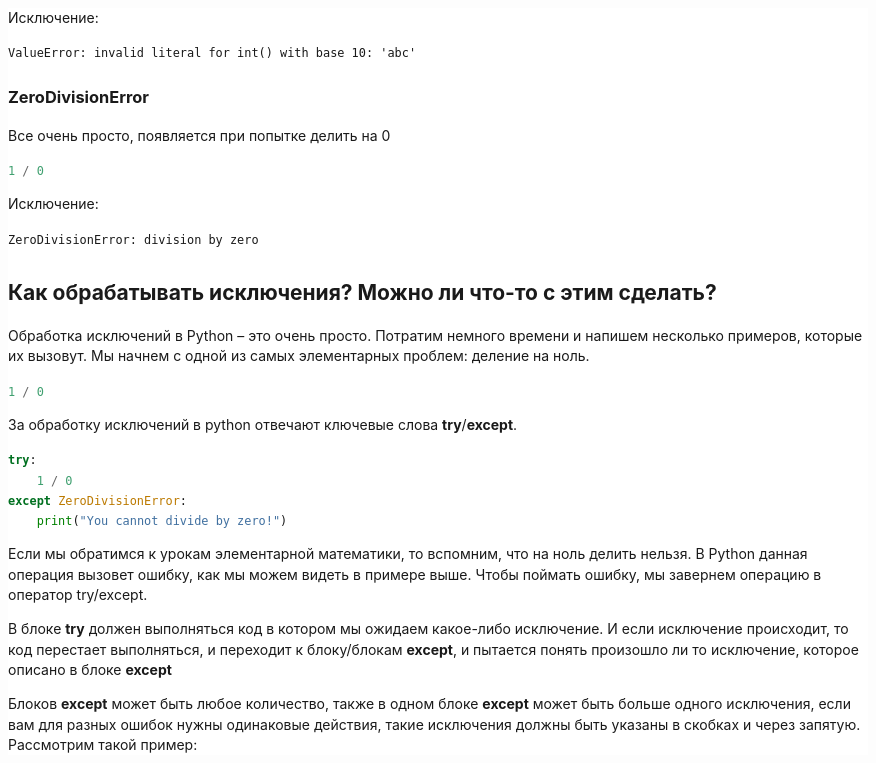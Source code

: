 Исключение:

```shell
ValueError: invalid literal for int() with base 10: 'abc'
```

### ZeroDivisionError

Все очень просто, появляется при попытке делить на 0

```python
1 / 0
```

Исключение:

```shell
ZeroDivisionError: division by zero
```

## Как обрабатывать исключения? Можно ли что-то с этим сделать?

Обработка исключений в Python – это очень просто. Потратим немного времени и напишем несколько примеров, которые их
вызовут. Мы начнем с одной из самых элементарных проблем: деление на ноль.

```python
1 / 0
```

За обработку исключений в python отвечают ключевые слова **try**/**except**.

```python
try:
    1 / 0
except ZeroDivisionError:
    print("You cannot divide by zero!")

```

Если мы обратимся к урокам элементарной математики, то вспомним, что на ноль делить нельзя. В Python данная операция
вызовет ошибку, как мы можем видеть в примере выше. Чтобы поймать ошибку, мы завернем операцию в оператор try/except.

В блоке **try** должен выполняться код в котором мы ожидаем какое-либо исключение. И если исключение происходит, то код
перестает выполняться, и переходит к блоку/блокам **except**, и пытается понять произошло ли то исключение, которое
описано в блоке **except**

Блоков **except** может быть любое количество, также в одном блоке **except** может быть больше одного исключения, если
вам для разных ошибок нужны одинаковые действия, такие исключения должны быть указаны в скобках и через запятую.
Рассмотрим такой пример:
